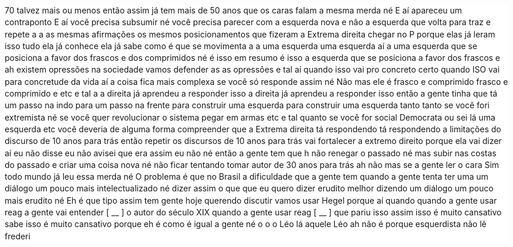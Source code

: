 70 talvez mais ou menos então assim já
tem mais de 50 anos que os caras falam a
mesma merda né E aí apareceu um
contraponto E aí você precisa subsumir
né você precisa parecer com a esquerda
nova e não a esquerda que volta para
traz e repete a a as mesmas afirmações
os mesmos posicionamentos que fizeram a
Extrema direita chegar no P porque elas
já leram isso tudo ela já conhece ela já
sabe como é que se movimenta a a uma
esquerda uma esquerda aí a uma esquerda
que se posiciona a favor dos frascos e
dos comprimidos né é isso em resumo é
isso a esquerda que se posiciona a favor
dos frascos e ah existem opressões na
sociedade vamos defender as as opressões
e tal aí quando isso vai pro concreto
certo quando ISO vai para concretude da
vida aí a coisa fica mais complexa se
você só responde assim né Não mas ele é
frasco e comprimido frasco e comprimido
e etc e tal a a direita já aprendeu a
responder isso a direita já aprendeu a
responder isso então a gente tinha que
tá um passo na indo para um passo na
frente para construir uma esquerda para
construir uma esquerda tanto tanto se
você fori extremista né se você quer
revolucionar o sistema pegar em armas
etc e tal quanto se você for social
Democrata ou sei lá uma esquerda etc
você deveria de alguma forma compreender
que a Extrema direita tá respondendo tá
respondendo
a limitações do discurso de 10 anos para
trás então repetir os discursos de 10
anos para trás vai fortalecer a extremo
direito porque ela vai dizer aí eu não
disse eu não avisei que era assim eu não
né então a gente tem que
h não renegar o passado né mas subir nas
costas do passado e criar uma coisa nova
né não ficar tentando tomar autor de 30
anos para trás ah não mas se a gente ler
o cara Sim todo mundo já leu essa merda
né O problema é que no Brasil a
dificuldade que a gente tem quando a
gente tenta ter uma um diálogo um pouco
mais intelectualizado né dizer assim o
que que eu quero dizer erudito melhor
dizendo um diálogo um pouco mais erudito
né
Eh é que tipo assim tem gente
hoje querendo
discutir vamos usar
Hegel porque aí quando quando a gente
usar reag a gente vai entender [ __ ] o
autor do século XIX quando a gente usar
reag [ __ ] que pariu isso assim isso é
muito cansativo sabe isso é muito
cansativo porque eh é como é igual a
gente né o o o Léo lá aquele Léo ah não
é porque esquerdista não lê frederi